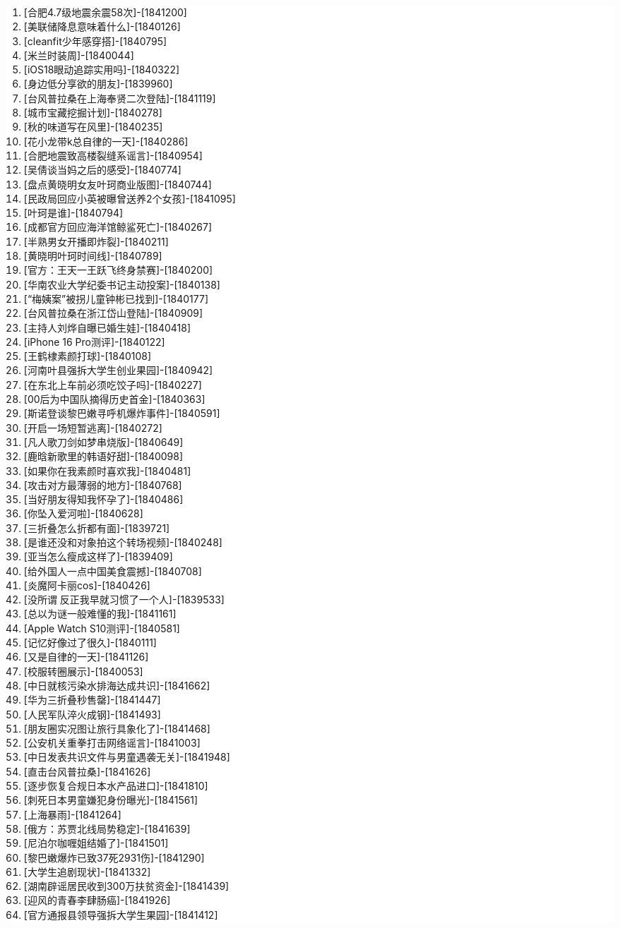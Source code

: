 1. [合肥4.7级地震余震58次]-[1841200]
1. [美联储降息意味着什么]-[1840126]
1. [cleanfit少年感穿搭]-[1840795]
1. [米兰时装周]-[1840044]
1. [iOS18眼动追踪实用吗]-[1840322]
1. [身边低分享欲的朋友]-[1839960]
1. [台风普拉桑在上海奉贤二次登陆]-[1841119]
1. [城市宝藏挖掘计划]-[1840278]
1. [秋的味道写在风里]-[1840235]
1. [花小龙带k总自律的一天]-[1840286]
1. [合肥地震致高楼裂缝系谣言]-[1840954]
1. [吴倩谈当妈之后的感受]-[1840774]
1. [盘点黄晓明女友叶珂商业版图]-[1840744]
1. [民政局回应小英被曝曾送养2个女孩]-[1841095]
1. [叶珂是谁]-[1840794]
1. [成都官方回应海洋馆鲸鲨死亡]-[1840267]
1. [半熟男女开播即炸裂]-[1840211]
1. [黄晓明叶珂时间线]-[1840789]
1. [官方：王天一王跃飞终身禁赛]-[1840200]
1. [华南农业大学纪委书记主动投案]-[1840138]
1. [“梅姨案”被拐儿童钟彬已找到]-[1840177]
1. [台风普拉桑在浙江岱山登陆]-[1840909]
1. [主持人刘烨自曝已婚生娃]-[1840418]
1. [iPhone 16 Pro测评]-[1840122]
1. [王鹤棣素颜打球]-[1840108]
1. [河南叶县强拆大学生创业果园]-[1840942]
1. [在东北上车前必须吃饺子吗]-[1840227]
1. [00后为中国队摘得历史首金]-[1840363]
1. [斯诺登谈黎巴嫩寻呼机爆炸事件]-[1840591]
1. [开启一场短暂逃离]-[1840272]
1. [凡人歌刀剑如梦串烧版]-[1840649]
1. [鹿晗新歌里的韩语好甜]-[1840098]
1. [如果你在我素颜时喜欢我]-[1840481]
1. [攻击对方最薄弱的地方]-[1840768]
1. [当好朋友得知我怀孕了]-[1840486]
1. [你坠入爱河啦]-[1840628]
1. [三折叠怎么折都有面]-[1839721]
1. [是谁还没和对象拍这个转场视频]-[1840248]
1. [亚当怎么瘦成这样了]-[1839409]
1. [给外国人一点中国美食震撼]-[1840708]
1. [炎魔阿卡丽cos]-[1840426]
1. [没所谓 反正我早就习惯了一个人]-[1839533]
1. [总以为谜一般难懂的我]-[1841161]
1. [Apple Watch S10测评]-[1840581]
1. [记忆好像过了很久]-[1840111]
1. [又是自律的一天]-[1841126]
1. [校服转圈展示]-[1840053]
1. [中日就核污染水排海达成共识]-[1841662]
1. [华为三折叠秒售罄]-[1841447]
1. [人民军队淬火成钢]-[1841493]
1. [朋友圈实况图让旅行具象化了]-[1841468]
1. [公安机关重拳打击网络谣言]-[1841003]
1. [中日发表共识文件与男童遇袭无关]-[1841948]
1. [直击台风普拉桑]-[1841626]
1. [逐步恢复合规日本水产品进口]-[1841810]
1. [刺死日本男童嫌犯身份曝光]-[1841561]
1. [上海暴雨]-[1841264]
1. [俄方：苏贾北线局势稳定]-[1841639]
1. [尼泊尔咖喱姐结婚了]-[1841501]
1. [黎巴嫩爆炸已致37死2931伤]-[1841290]
1. [大学生追剧现状]-[1841332]
1. [湖南辟谣居民收到300万扶贫资金]-[1841439]
1. [迎风的青春李肆肠癌]-[1841926]
1. [官方通报县领导强拆大学生果园]-[1841412]